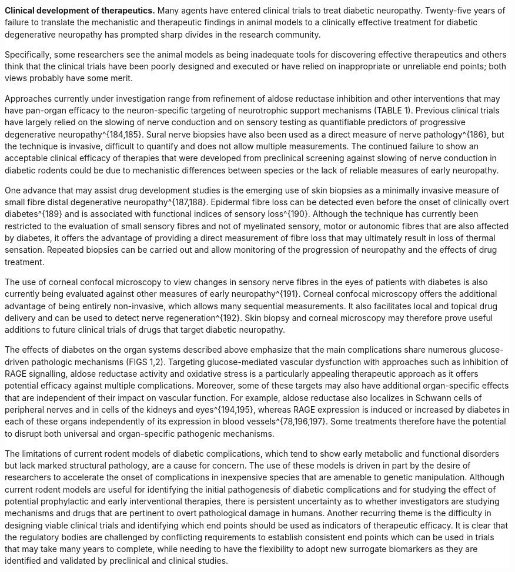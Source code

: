 **Clinical development of therapeutics.** Many agents have entered clinical trials to treat diabetic neuropathy. Twenty-five years of failure to translate the mechanistic and therapeutic findings in animal models to a clinically effective treatment for diabetic degenerative neuropathy has prompted sharp divides in the research community.

Specifically, some researchers see the animal models as being inadequate tools for discovering effective therapeutics and others think that the clinical trials have been poorly designed and executed or have relied on inappropriate or unreliable end points; both views probably have some merit.

Approaches currently under investigation range from refinement of aldose reductase inhibition and other interventions that may have pan-organ efficacy to the neuron-specific targeting of neurotrophic support mechanisms (TABLE 1). Previous clinical trials have largely relied on the slowing of nerve conduction and on sensory testing as quantifiable predictors of progressive degenerative neuropathy^{184,185}. Sural nerve biopsies have also been used as a direct measure of nerve pathology^{186}, but the technique is invasive, difficult to quantify and does not allow multiple measurements. The continued failure to show an acceptable clinical efficacy of therapies that were developed from preclinical screening against slowing of nerve conduction in diabetic rodents could be due to mechanistic differences between species or the lack of reliable measures of early neuropathy.

One advance that may assist drug development studies is the emerging use of skin biopsies as a minimally invasive measure of small fibre distal degenerative neuropathy^{187,188}. Epidermal fibre loss can be detected even before the onset of clinically overt diabetes^{189} and is associated with functional indices of sensory loss^{190}. Although the technique has currently been restricted to the evaluation of small sensory fibres and not of myelinated sensory, motor or autonomic fibres that are also affected by diabetes, it offers the advantage of providing a direct measurement of fibre loss that may ultimately result in loss of thermal sensation. Repeated biopsies can be carried out and allow monitoring of the progression of neuropathy and the effects of drug treatment.

The use of corneal confocal microscopy to view changes in sensory nerve fibres in the eyes of patients with diabetes is also currently being evaluated against other measures of early neuropathy^{191}. Corneal confocal microscopy offers the additional advantage of being entirely non-invasive, which allows many sequential measurements. It also facilitates local and topical drug delivery and can be used to detect nerve regeneration^{192}. Skin biopsy and corneal microscopy may therefore prove useful additions to future clinical trials of drugs that target diabetic neuropathy.

The effects of diabetes on the organ systems described above emphasize that the main complications share numerous glucose-driven pathologic mechanisms (FIGS 1,2). Targeting glucose-mediated vascular dysfunction with approaches such as inhibition of RAGE signalling, aldose reductase activity and oxidative stress is a particularly appealing therapeutic approach as it offers potential efficacy against multiple complications. Moreover, some of these targets may also have additional organ-specific effects that are independent of their impact on vascular function. For example, aldose reductase also localizes in Schwann cells of peripheral nerves and in cells of the kidneys and eyes^{194,195}, whereas RAGE expression is induced or increased by diabetes in each of these organs independently of its expression in blood vessels^{78,196,197}. Some treatments therefore have the potential to disrupt both universal and organ-specific pathogenic mechanisms.

The limitations of current rodent models of diabetic complications, which tend to show early metabolic and functional disorders but lack marked structural pathology, are a cause for concern. The use of these models is driven in part by the desire of researchers to accelerate the onset of complications in inexpensive species that are amenable to genetic manipulation. Although current rodent models are useful for identifying the initial pathogenesis of diabetic complications and for studying the effect of potential prophylactic and early interventional therapies, there is persistent uncertainty as to whether investigators are studying mechanisms and drugs that are pertinent to overt pathological damage in humans. Another recurring theme is the difficulty in designing viable clinical trials and identifying which end points should be used as indicators of therapeutic efficacy. It is clear that the regulatory bodies are challenged by conflicting requirements to establish consistent end points which can be used in trials that may take many years to complete, while needing to have the flexibility to adopt new surrogate biomarkers as they are identified and validated by preclinical and clinical studies.
